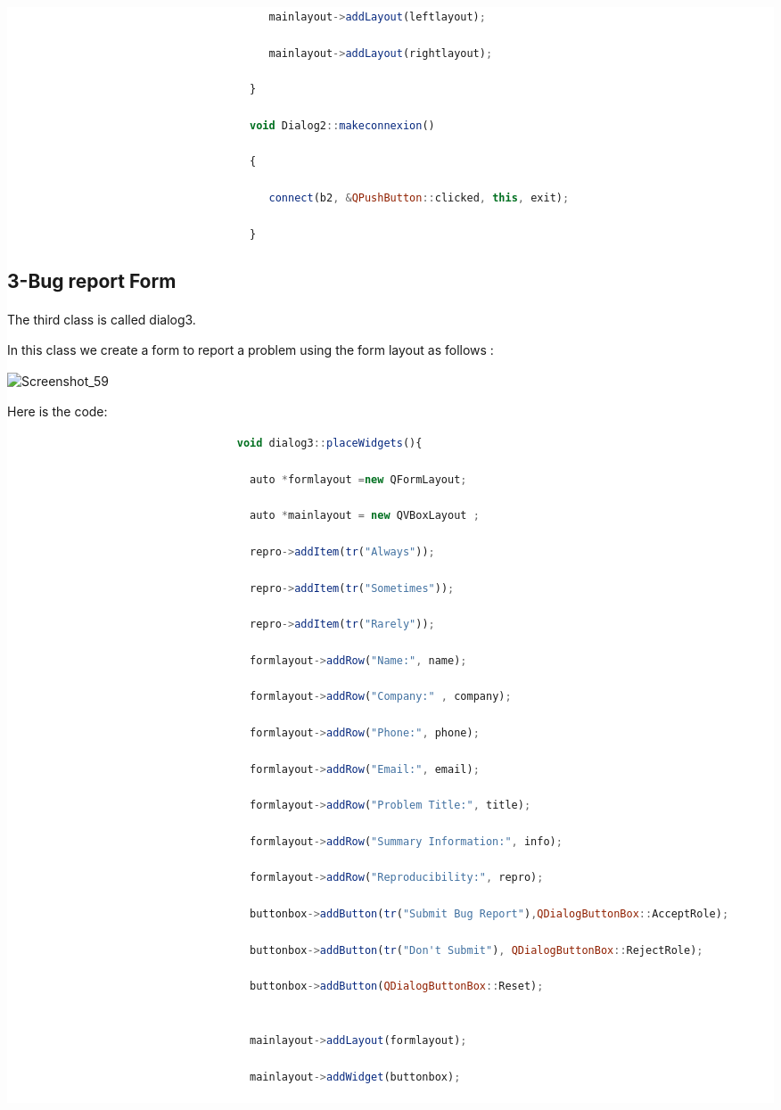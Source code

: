  ```javascript      
                                          mainlayout->addLayout(leftlayout);
                                       
                                          mainlayout->addLayout(rightlayout);
                                       
                                       }
                                       
                                       void Dialog2::makeconnexion()
                                       
                                       {
                                       
                                          connect(b2, &QPushButton::clicked, this, exit);
                                       
                                       }
  ```
  
**<h2>3-Bug report Form </h2>**  
 
 The third class is called dialog3.
 
 In this class we create a form to report a problem using the form layout as follows :
                                       
                                       
 ![Screenshot_59](https://user-images.githubusercontent.com/93831197/140622591-d532066b-eacb-424d-9a80-2771c94e0328.png)                                
                                       
  Here is the code:
  
   ```javascript                                     
                                       void dialog3::placeWidgets(){
                                       
                                         auto *formlayout =new QFormLayout;
                                         
                                         auto *mainlayout = new QVBoxLayout ;
                                         
                                         repro->addItem(tr("Always"));
                                         
                                         repro->addItem(tr("Sometimes"));
                                         
                                         repro->addItem(tr("Rarely"));
                                         
                                         formlayout->addRow("Name:", name);
                                         
                                         formlayout->addRow("Company:" , company);
                                         
                                         formlayout->addRow("Phone:", phone);
                                         
                                         formlayout->addRow("Email:", email);
                                         
                                         formlayout->addRow("Problem Title:", title);
                                         
                                         formlayout->addRow("Summary Information:", info);
                                         
                                         formlayout->addRow("Reproducibility:", repro);
                                         
                                         buttonbox->addButton(tr("Submit Bug Report"),QDialogButtonBox::AcceptRole);
                                         
                                         buttonbox->addButton(tr("Don't Submit"), QDialogButtonBox::RejectRole);
                                         
                                         buttonbox->addButton(QDialogButtonBox::Reset);


                                         mainlayout->addLayout(formlayout);
                                         
                                         mainlayout->addWidget(buttonbox);
                                         
   ```